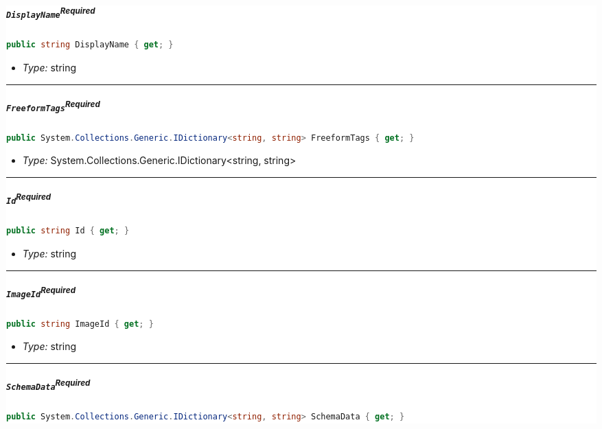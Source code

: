 
##### `DisplayName`<sup>Required</sup> <a name="DisplayName" id="rhizo-co-terraform-provider-oci.coreComputeImageCapabilitySchema.CoreComputeImageCapabilitySchema.property.displayName"></a>

```csharp
public string DisplayName { get; }
```

- *Type:* string

---

##### `FreeformTags`<sup>Required</sup> <a name="FreeformTags" id="rhizo-co-terraform-provider-oci.coreComputeImageCapabilitySchema.CoreComputeImageCapabilitySchema.property.freeformTags"></a>

```csharp
public System.Collections.Generic.IDictionary<string, string> FreeformTags { get; }
```

- *Type:* System.Collections.Generic.IDictionary<string, string>

---

##### `Id`<sup>Required</sup> <a name="Id" id="rhizo-co-terraform-provider-oci.coreComputeImageCapabilitySchema.CoreComputeImageCapabilitySchema.property.id"></a>

```csharp
public string Id { get; }
```

- *Type:* string

---

##### `ImageId`<sup>Required</sup> <a name="ImageId" id="rhizo-co-terraform-provider-oci.coreComputeImageCapabilitySchema.CoreComputeImageCapabilitySchema.property.imageId"></a>

```csharp
public string ImageId { get; }
```

- *Type:* string

---

##### `SchemaData`<sup>Required</sup> <a name="SchemaData" id="rhizo-co-terraform-provider-oci.coreComputeImageCapabilitySchema.CoreComputeImageCapabilitySchema.property.schemaData"></a>

```csharp
public System.Collections.Generic.IDictionary<string, string> SchemaData { get; }
```
